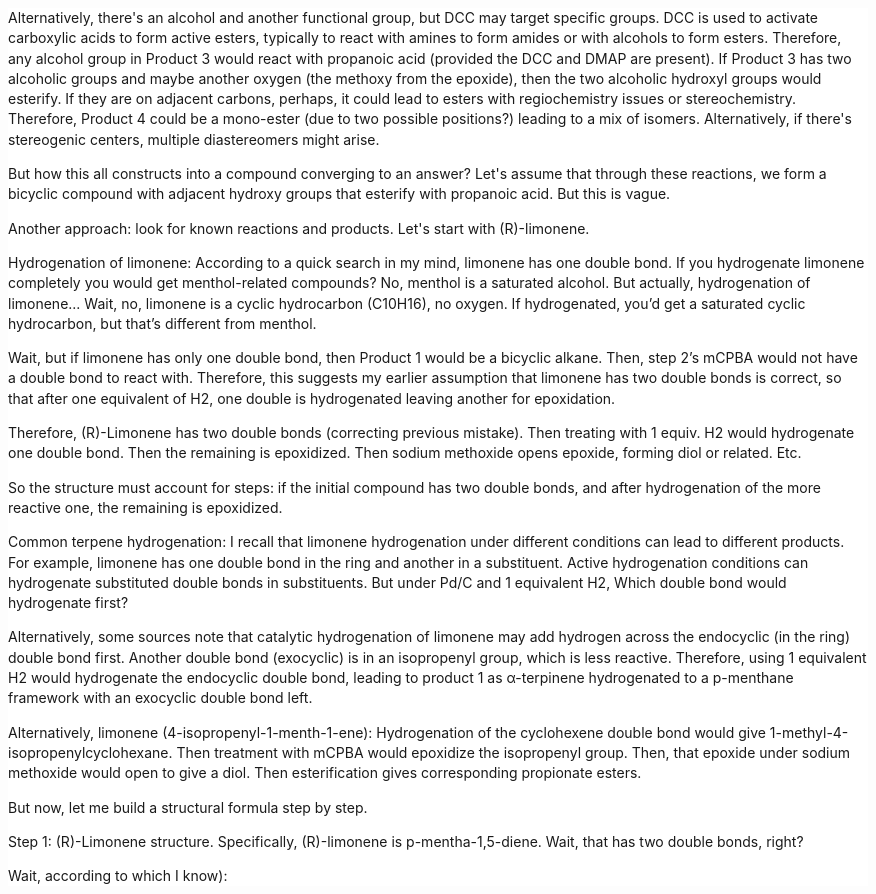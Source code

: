 Alternatively, there's an alcohol and another functional group, but DCC may target specific groups. DCC is used to activate carboxylic acids to form active esters, typically to react with amines to form amides or with alcohols to form esters. Therefore, any alcohol group in Product 3 would react with propanoic acid (provided the DCC and DMAP are present). If Product 3 has two alcoholic groups and maybe another oxygen (the methoxy from the epoxide), then the two alcoholic hydroxyl groups would esterify. If they are on adjacent carbons, perhaps, it could lead to esters with regiochemistry issues or stereochemistry. Therefore, Product 4 could be a mono-ester (due to two possible positions?) leading to a mix of isomers. Alternatively, if there's stereogenic centers, multiple diastereomers might arise.

But how this all constructs into a compound converging to an answer? Let's assume that through these reactions, we form a bicyclic compound with adjacent hydroxy groups that esterify with propanoic acid. But this is vague.

Another approach: look for known reactions and products. Let's start with (R)-limonene.

Hydrogenation of limonene: According to a quick search in my mind, limonene has one double bond. If you hydrogenate limonene completely you would get menthol-related compounds? No, menthol is a saturated alcohol. But actually, hydrogenation оf limonene... Wait, no, limonene is a cyclic hydrocarbon (C10H16), no oxygen. If hydrogenated, you’d get a saturated cyclic hydrocarbon, but that’s different from menthol.

Wait, but if limonene has only one double bond, then Product 1 would be a bicyclic alkane. Then, step 2’s mCPBA would not have a double bond to react with. Therefore, this suggests my earlier assumption that limonene has two double bonds is correct, so that after one equivalent of H2, one double is hydrogenated leaving another for epoxidation.

Therefore, (R)-Limonene has two double bonds (correcting previous mistake). Then treating with 1 equiv. H2 would hydrogenate one double bond. Then the remaining is epoxidized. Then sodium methoxide opens epoxide, forming diol or related. Etc.

So the structure must account for steps: if the initial compound has two double bonds, and after hydrogenation of the more reactive one, the remaining is epoxidized.  

Common terpene hydrogenation: I recall that limonene hydrogenation under different conditions can lead to different products. For example, limonene has one double bond in the ring and another in a substituent. Active hydrogenation conditions can hydrogenate substituted double bonds in substituents. But under Pd/C and 1 equivalent H2, Which double bond would hydrogenate first?

Alternatively, some sources note that catalytic hydrogenation of limonene may add hydrogen across the endocyclic (in the ring) double bond first. Another double bond (exocyclic) is in an isopropenyl group, which is less reactive. Therefore, using 1 equivalent H2 would hydrogenate the endocyclic double bond, leading to product 1 as α-terpinene hydrogenated to a p-menthane framework with an exocyclic double bond left.

Alternatively, limonene (4-isopropenyl-1-menth-1-ene): Hydrogenation of the cyclohexene double bond would give 1-methyl-4-isopropenylcyclohexane. Then treatment with mCPBA would epoxidize the isopropenyl group. Then, that epoxide under sodium methoxide would open to give a diol. Then esterification gives corresponding propionate esters.

But now, let me build a structural formula step by step.

Step 1: (R)-Limonene structure. Specifically, (R)-limonene is p-mentha-1,5-diene. Wait, that has two double bonds, right?

Wait, according to which I know):

